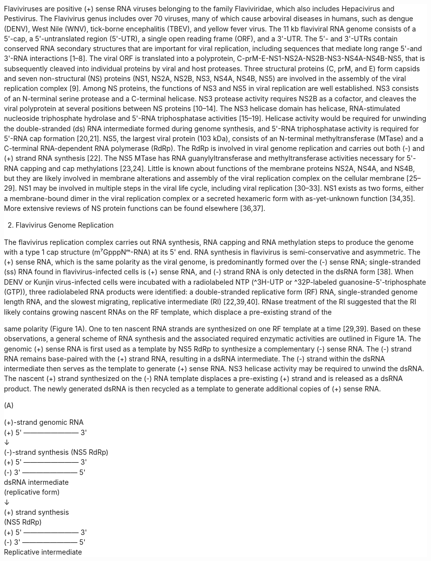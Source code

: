 Flaviviruses are positive (+) sense RNA viruses belonging to the family Flaviviridae, which also includes Hepacivirus and Pestivirus. The Flavivirus genus includes over 70 viruses, many of which cause arboviral diseases in humans, such as dengue (DENV), West Nile (WNV), tick-borne encephalitis (TBEV), and yellow fever virus. The 11 kb flaviviral RNA genome consists of a 5'-cap, a 5'-untranslated region (5'-UTR), a single open reading frame (ORF), and a 3'-UTR. The 5'- and 3'-UTRs contain conserved RNA secondary structures that are important for viral replication, including sequences that mediate long range 5'-and 3'-RNA interactions [1–8]. The viral ORF is translated into a polyprotein, C-prM-E-NS1-NS2A-NS2B-NS3-NS4A-NS4B-NS5, that is subsequently cleaved into individual proteins by viral and host proteases. Three structural proteins (C, prM, and E) form capsids and seven non-structural (NS) proteins (NS1, NS2A, NS2B, NS3, NS4A, NS4B, NS5) are involved in the assembly of the viral replication complex [9]. Among NS proteins, the functions of NS3 and NS5 in viral replication are well established. NS3 consists of an N-terminal serine protease and a C-terminal helicase. NS3 protease activity requires NS2B as a cofactor, and cleaves the viral polyprotein at several positions between NS proteins [10–14]. The NS3 helicase domain has helicase, RNA-stimulated nucleoside triphosphate hydrolase and 5'-RNA triphosphatase activities [15–19]. Helicase activity would be required for unwinding the double-stranded (ds) RNA intermediate formed during genome synthesis, and 5'-RNA triphosphatase activity is required for 5'-RNA cap formation [20,21]. NS5, the largest viral protein (103 kDa), consists of an N-terminal methyltransferase (MTase) and a C-terminal RNA-dependent RNA polymerase (RdRp). The RdRp is involved in viral genome replication and carries out both (-) and (+) strand RNA synthesis [22]. The NS5 MTase has RNA guanylyltransferase and methyltransferase activities necessary for 5'-RNA capping and cap methylations [23,24]. Little is known about functions of the membrane proteins NS2A, NS4A, and NS4B, but they are likely involved in membrane alterations and assembly of the viral replication complex on the cellular membrane [25–29]. NS1 may be involved in multiple steps in the viral life cycle, including viral replication [30–33]. NS1 exists as two forms, either a membrane-bound dimer in the viral replication complex or a secreted hexameric form with as-yet-unknown function [34,35]. More extensive reviews of NS protein functions can be found elsewhere [36,37].

2. Flavivirus Genome Replication

The flavivirus replication complex carries out RNA synthesis, RNA capping and RNA methylation steps to produce the genome with a type 1 cap structure (m⁷GpppNᵐ-RNA) at its 5' end. RNA synthesis in flavivirus is semi-conservative and asymmetric. The (+) sense RNA, which is the same polarity as the viral genome, is predominantly formed over the (-) sense RNA; single-stranded (ss) RNA found in flavivirus-infected cells is (+) sense RNA, and (-) strand RNA is only detected in the dsRNA form [38]. When DENV or Kunjin virus-infected cells were incubated with a radiolabeled NTP (^3H-UTP or ^32P-labeled guanosine-5'-triphosphate (GTP)), three radiolabeled RNA products were identified: a double-stranded replicative form (RF) RNA, single-stranded genome length RNA, and the slowest migrating, replicative intermediate (RI) [22,39,40]. RNase treatment of the RI suggested that the RI likely contains growing nascent RNAs on the RF template, which displace a pre-existing strand of the

same polarity (Figure 1A). One to ten nascent RNA strands are synthesized on one RF template at a time [29,39]. Based on these observations, a general scheme of RNA synthesis and the associated required enzymatic activities are outlined in Figure 1A. The genomic (+) sense RNA is first used as a template by NS5 RdRp to synthesize a complementary (-) sense RNA. The (-) strand RNA remains base-paired with the (+) strand RNA, resulting in a dsRNA intermediate. The (-) strand within the dsRNA intermediate then serves as the template to generate (+) sense RNA. NS3 helicase activity may be required to unwind the dsRNA. The nascent (+) strand synthesized on the (-) RNA template displaces a pre-existing (+) strand and is released as a dsRNA product. The newly generated dsRNA is then recycled as a template to generate additional copies of (+) sense RNA.

(A)

(+)-strand genomic RNA  
(+) 5' ———————— 3'  
↓  
(-)-strand synthesis (NS5 RdRp)  
(+) 5' ———————— 3'  
(-) 3' ———————— 5'  
dsRNA intermediate  
(replicative form)  
↓  
(+) strand synthesis  
(NS5 RdRp)  
(+) 5' ———————— 3'  
(-) 3' ———————— 5'  
Replicative intermediate  